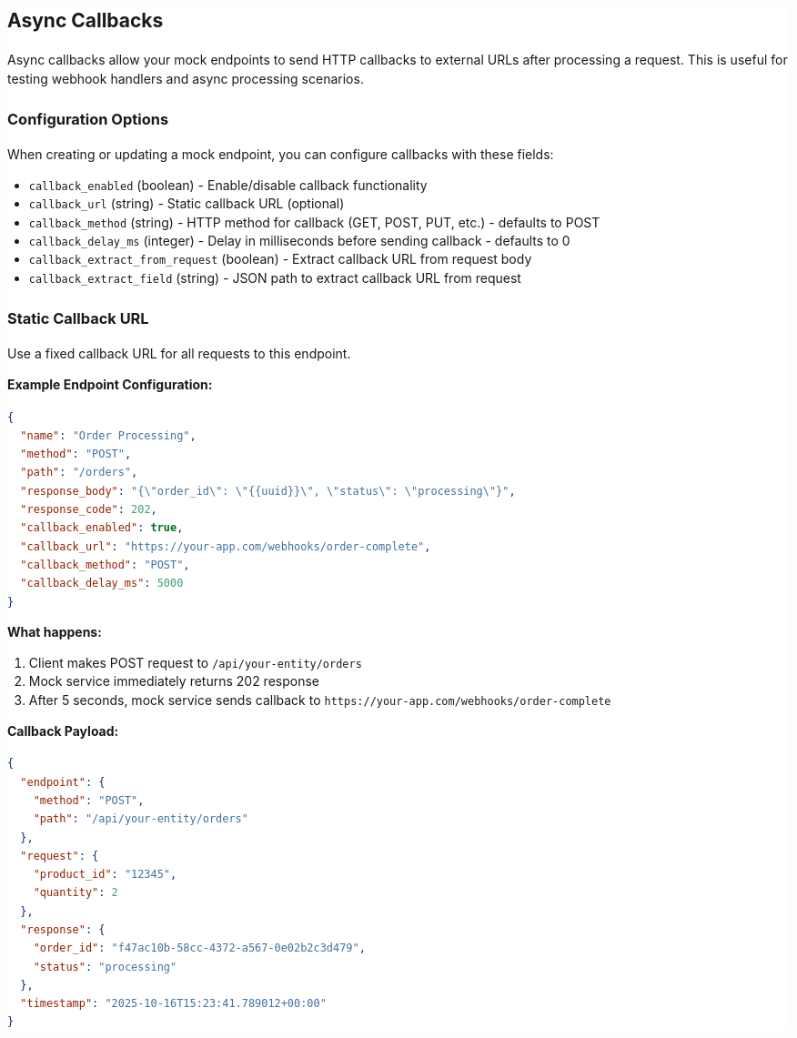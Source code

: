 
## Async Callbacks

Async callbacks allow your mock endpoints to send HTTP callbacks to external URLs after processing a request. This is useful for testing webhook handlers and async processing scenarios.

### Configuration Options

When creating or updating a mock endpoint, you can configure callbacks with these fields:

- `callback_enabled` (boolean) - Enable/disable callback functionality
- `callback_url` (string) - Static callback URL (optional)
- `callback_method` (string) - HTTP method for callback (GET, POST, PUT, etc.) - defaults to POST
- `callback_delay_ms` (integer) - Delay in milliseconds before sending callback - defaults to 0
- `callback_extract_from_request` (boolean) - Extract callback URL from request body
- `callback_extract_field` (string) - JSON path to extract callback URL from request

### Static Callback URL

Use a fixed callback URL for all requests to this endpoint.

**Example Endpoint Configuration:**
```json
{
  "name": "Order Processing",
  "method": "POST",
  "path": "/orders",
  "response_body": "{\"order_id\": \"{{uuid}}\", \"status\": \"processing\"}",
  "response_code": 202,
  "callback_enabled": true,
  "callback_url": "https://your-app.com/webhooks/order-complete",
  "callback_method": "POST",
  "callback_delay_ms": 5000
}
```

**What happens:**
1. Client makes POST request to `/api/your-entity/orders`
2. Mock service immediately returns 202 response
3. After 5 seconds, mock service sends callback to `https://your-app.com/webhooks/order-complete`

**Callback Payload:**
```json
{
  "endpoint": {
    "method": "POST",
    "path": "/api/your-entity/orders"
  },
  "request": {
    "product_id": "12345",
    "quantity": 2
  },
  "response": {
    "order_id": "f47ac10b-58cc-4372-a567-0e02b2c3d479",
    "status": "processing"
  },
  "timestamp": "2025-10-16T15:23:41.789012+00:00"
}
```
